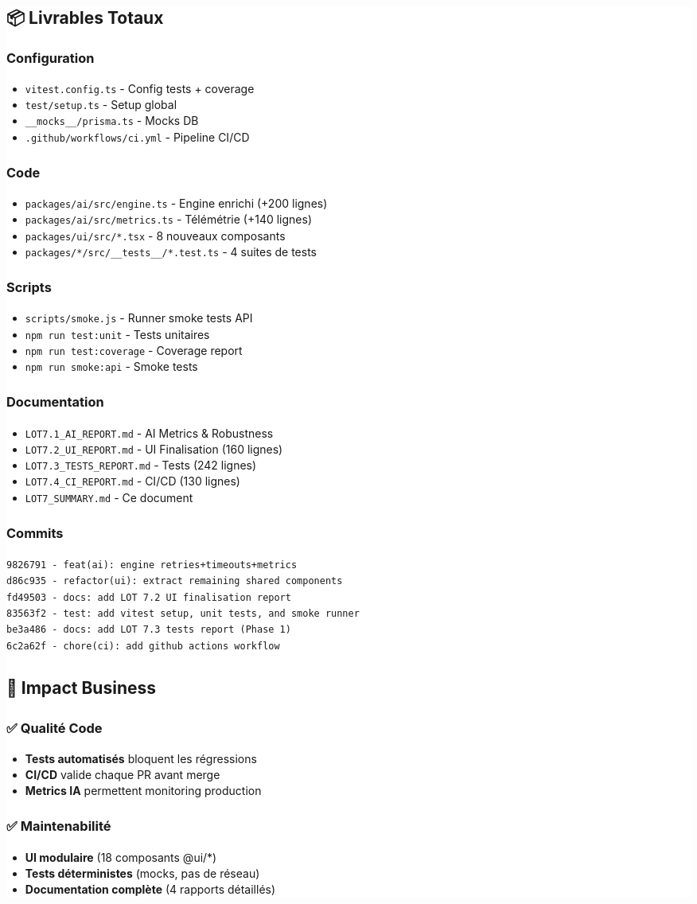## 📦 Livrables Totaux

### Configuration
- `vitest.config.ts` - Config tests + coverage
- `test/setup.ts` - Setup global
- `__mocks__/prisma.ts` - Mocks DB
- `.github/workflows/ci.yml` - Pipeline CI/CD

### Code
- `packages/ai/src/engine.ts` - Engine enrichi (+200 lignes)
- `packages/ai/src/metrics.ts` - Télémétrie (+140 lignes)
- `packages/ui/src/*.tsx` - 8 nouveaux composants
- `packages/*/src/__tests__/*.test.ts` - 4 suites de tests

### Scripts
- `scripts/smoke.js` - Runner smoke tests API
- `npm run test:unit` - Tests unitaires
- `npm run test:coverage` - Coverage report
- `npm run smoke:api` - Smoke tests

### Documentation
- `LOT7.1_AI_REPORT.md` - AI Metrics & Robustness
- `LOT7.2_UI_REPORT.md` - UI Finalisation (160 lignes)
- `LOT7.3_TESTS_REPORT.md` - Tests (242 lignes)
- `LOT7.4_CI_REPORT.md` - CI/CD (130 lignes)
- `LOT7_SUMMARY.md` - Ce document

### Commits
```
9826791 - feat(ai): engine retries+timeouts+metrics
d86c935 - refactor(ui): extract remaining shared components
fd49503 - docs: add LOT 7.2 UI finalisation report
83563f2 - test: add vitest setup, unit tests, and smoke runner
be3a486 - docs: add LOT 7.3 tests report (Phase 1)
6c2a62f - chore(ci): add github actions workflow
```

## 🚀 Impact Business

### ✅ Qualité Code
- **Tests automatisés** bloquent les régressions
- **CI/CD** valide chaque PR avant merge
- **Metrics IA** permettent monitoring production

### ✅ Maintenabilité
- **UI modulaire** (18 composants @ui/*)
- **Tests déterministes** (mocks, pas de réseau)
- **Documentation complète** (4 rapports détaillés)
